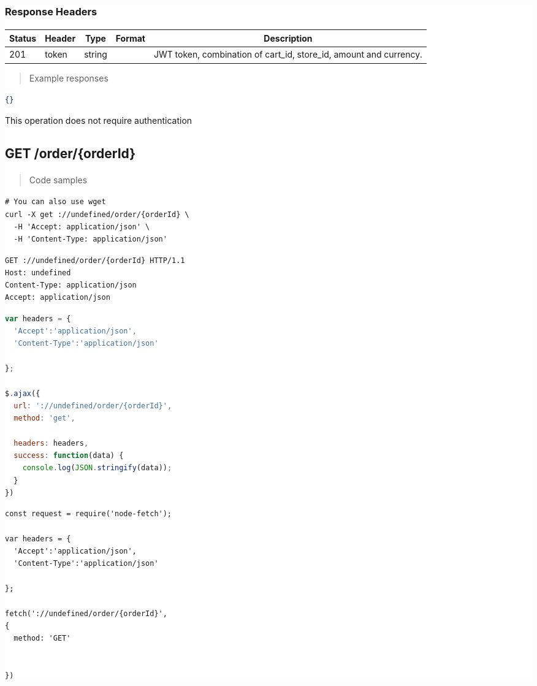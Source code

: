 ### Response Headers

Status|Header|Type|Format|Description
---|---|---|---|---|
201|token|string||JWT token, combination of cart_id, store_id, amount and currency.

> Example responses

````json
{}
````
<aside class="success">
This operation does not require authentication
</aside>

## GET /order/{orderId}

> Code samples

````shell
# You can also use wget
curl -X get ://undefined/order/{orderId} \ 
  -H 'Accept: application/json' \ 
  -H 'Content-Type: application/json'

````

````http
GET ://undefined/order/{orderId} HTTP/1.1
Host: undefined
Content-Type: application/json
Accept: application/json

````

````javascript
var headers = {
  'Accept':'application/json',
  'Content-Type':'application/json'

};

$.ajax({
  url: '://undefined/order/{orderId}',
  method: 'get',
  
  headers: headers,
  success: function(data) {
    console.log(JSON.stringify(data));
  }
})
````

````javascript--nodejs
const request = require('node-fetch');

var headers = {
  'Accept':'application/json',
  'Content-Type':'application/json'

};

fetch('://undefined/order/{orderId}',
{ 
  method: 'GET'
  
  
})
````